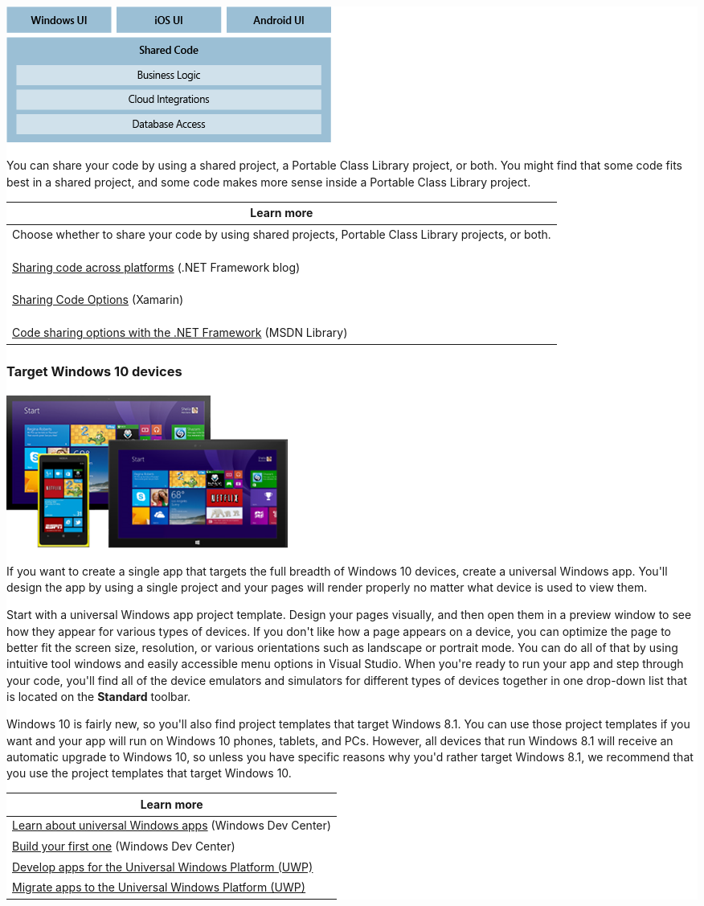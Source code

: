  ![Share code between Windows, iOs, and Android UI's](../cross-platform/media/sharecode.png "ShareCode")

 You can share your code by using a shared project, a Portable Class Library project, or both. You might find that some code fits best in a shared project, and some code makes more sense inside a Portable Class Library project.

|**Learn more**|
|--------------------|
|Choose whether to share your code by using shared projects, Portable Class Library projects, or both.<br /><br /> [Sharing code across platforms](http://blogs.msdn.com/b/dotnet/archive/2014/04/21/sharing-code-across-platforms.aspx) (.NET Framework blog)<br /><br /> [Sharing Code Options](http://developer.xamarin.com/guides/cross-platform/application_fundamentals/building_cross_platform_applications/sharing_code_options/) (Xamarin)<br /><br /> [Code sharing options with the .NET Framework](http://msdn.microsoft.com/library/dn720832.aspx) (MSDN Library)|

###  <a name="WindowsHTML"></a> Target Windows 10 devices
 ![Windows Devices](../cross-platform/media/windowsdevices.png "WindowsDevices")

 If you want to create a single app that targets the full breadth of Windows 10 devices, create a universal Windows app. You'll design the app by using a single project and your pages will render properly no matter what device is used to view them.

 Start with a universal Windows app project template. Design your pages visually, and then open them in a preview window to see how they appear for various types of devices. If you don't like how a page appears on a device, you can optimize the page to better fit the screen size, resolution, or various orientations such as landscape or portrait mode. You can do all of that by using intuitive tool windows and easily accessible menu options in Visual Studio. When you're ready to run your app and step through your code, you'll find all of the device emulators and simulators for different types of devices together in one drop-down list that is located on the **Standard** toolbar.

 Windows 10 is fairly new, so you'll also find project templates that target Windows 8.1. You can use those project templates if you want and your app will run on Windows 10 phones, tablets, and PCs. However, all devices that run Windows 8.1 will receive an automatic upgrade to Windows 10, so unless you have specific reasons why you'd rather target Windows 8.1, we recommend that you use the project templates that target Windows 10.

|**Learn more**|
|--------------------|
|[Learn about universal Windows apps](https://msdn.microsoft.com/library/windows/apps/dn894631.aspx) (Windows Dev Center)|
|[Build your first one](http://msdn.microsoft.com/library/windows/apps/dn609832.aspx) (Windows Dev Center)|
|[Develop apps for the Universal Windows Platform (UWP)](../cross-platform/develop-apps-for-the-universal-windows-platform-uwp.md)|
|[Migrate apps to the Universal Windows Platform (UWP)](https://msdn.microsoft.com/en-us/library/mt148501.aspx)|
